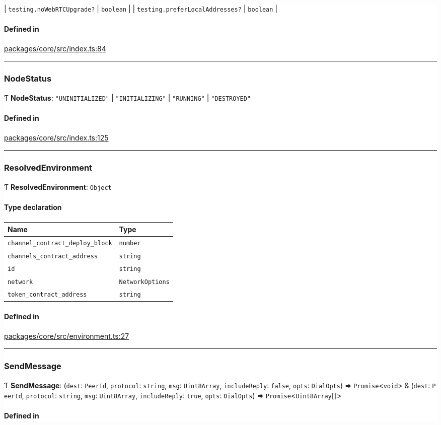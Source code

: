 | `testing.noWebRTCUpgrade?` | `boolean` |
| `testing.preferLocalAddresses?` | `boolean` |

#### Defined in

[packages/core/src/index.ts:84](https://github.com/hoprnet/hoprnet/blob/master/packages/core/src/index.ts#L84)

___

### NodeStatus

Ƭ **NodeStatus**: ``"UNINITIALIZED"`` \| ``"INITIALIZING"`` \| ``"RUNNING"`` \| ``"DESTROYED"``

#### Defined in

[packages/core/src/index.ts:125](https://github.com/hoprnet/hoprnet/blob/master/packages/core/src/index.ts#L125)

___

### ResolvedEnvironment

Ƭ **ResolvedEnvironment**: `Object`

#### Type declaration

| Name | Type |
| :------ | :------ |
| `channel_contract_deploy_block` | `number` |
| `channels_contract_address` | `string` |
| `id` | `string` |
| `network` | `NetworkOptions` |
| `token_contract_address` | `string` |

#### Defined in

[packages/core/src/environment.ts:27](https://github.com/hoprnet/hoprnet/blob/master/packages/core/src/environment.ts#L27)

___

### SendMessage

Ƭ **SendMessage**: (`dest`: `PeerId`, `protocol`: `string`, `msg`: `Uint8Array`, `includeReply`: ``false``, `opts`: `DialOpts`) => `Promise`<`void`\> & (`dest`: `PeerId`, `protocol`: `string`, `msg`: `Uint8Array`, `includeReply`: ``true``, `opts`: `DialOpts`) => `Promise`<`Uint8Array`[]\>

#### Defined in
